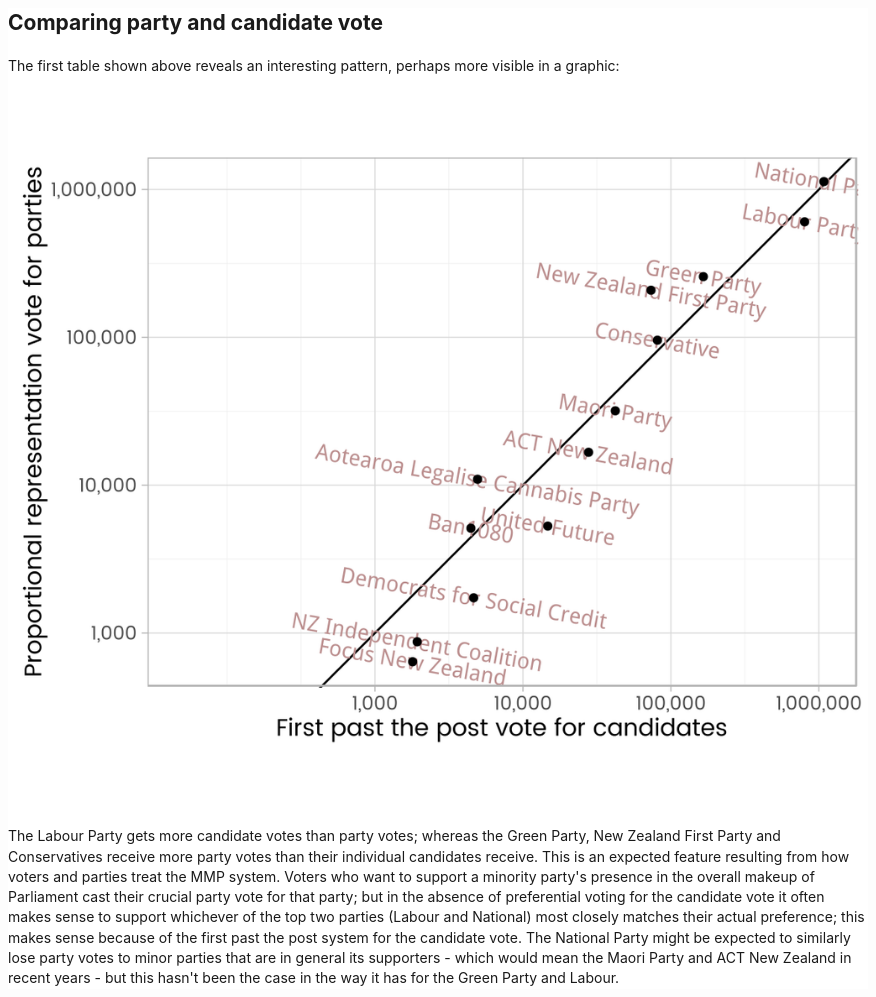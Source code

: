 
## Comparing party and candidate vote
The first table shown above reveals an interesting pattern, perhaps more visible in a graphic:

![p1](/img/0035-p1.svg)

The Labour Party gets more candidate votes than party votes; whereas the Green Party, New Zealand First Party and Conservatives receive more party votes than their individual candidates receive.  This is an expected feature resulting from how voters and parties treat the MMP system.  Voters who want to support a minority party's presence in the overall makeup of Parliament cast their crucial party vote for that party; but in the absence of preferential voting for the candidate vote it often makes sense to support whichever of the top two parties (Labour and National) most closely matches their actual preference; this makes sense because of the first past the post system for the candidate vote.  The National Party might be expected to similarly lose party votes to minor parties that are in general its supporters - which would mean the Maori Party and ACT New Zealand in recent years - but this hasn't been the case in the way it has for the Green Party and Labour.
